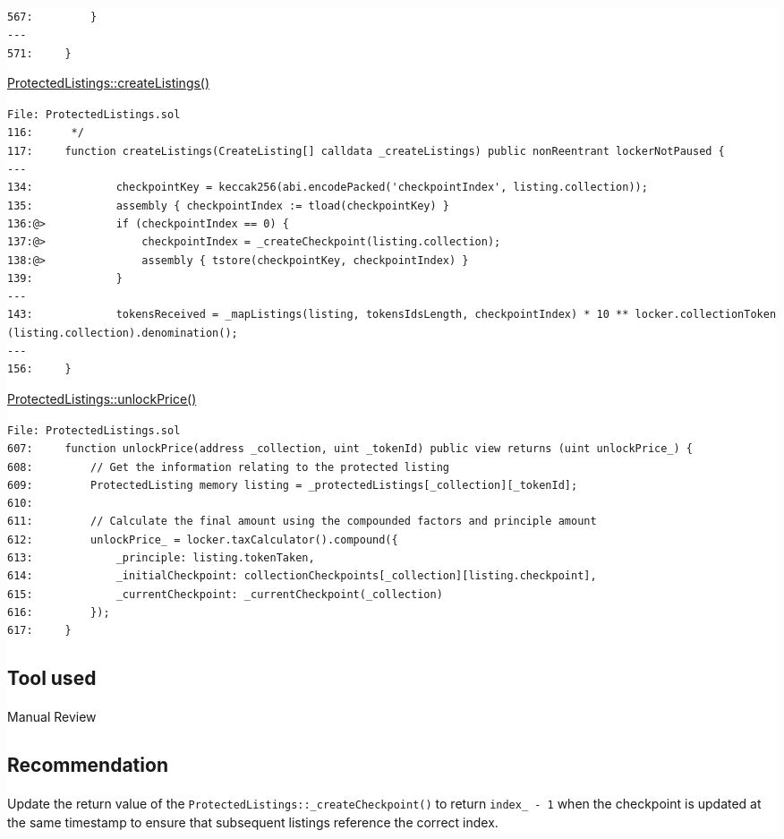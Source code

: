 ```solidity
567:         }
---
571:     }
```

[ProtectedListings::createListings()](https://github.com/sherlock-audit/2024-08-flayer/blob/main/flayer/src/contracts/ProtectedListings.sol#L117-L156)
```solidity
File: ProtectedListings.sol
116:      */
117:     function createListings(CreateListing[] calldata _createListings) public nonReentrant lockerNotPaused {
---
134:             checkpointKey = keccak256(abi.encodePacked('checkpointIndex', listing.collection));
135:             assembly { checkpointIndex := tload(checkpointKey) }
136:@>           if (checkpointIndex == 0) {
137:@>               checkpointIndex = _createCheckpoint(listing.collection);
138:@>               assembly { tstore(checkpointKey, checkpointIndex) }
139:             }
---
143:             tokensReceived = _mapListings(listing, tokensIdsLength, checkpointIndex) * 10 ** locker.collectionToken(listing.collection).denomination();
---
156:     }
```

[ProtectedListings::unlockPrice()](https://github.com/sherlock-audit/2024-08-flayer/blob/main/flayer/src/contracts/ProtectedListings.sol#L607-L617)
```solidity
File: ProtectedListings.sol
607:     function unlockPrice(address _collection, uint _tokenId) public view returns (uint unlockPrice_) {
608:         // Get the information relating to the protected listing
609:         ProtectedListing memory listing = _protectedListings[_collection][_tokenId];
610: 
611:         // Calculate the final amount using the compounded factors and principle amount
612:         unlockPrice_ = locker.taxCalculator().compound({
613:             _principle: listing.tokenTaken,
614:             _initialCheckpoint: collectionCheckpoints[_collection][listing.checkpoint],
615:             _currentCheckpoint: _currentCheckpoint(_collection)
616:         });
617:     }
```

## Tool used

Manual Review

## Recommendation

Update the return value of the `ProtectedListings::_createCheckpoint()` to return `index_ - 1` when the checkpoint is updated at the same timestamp to ensure that subsequent listings reference the correct index.
